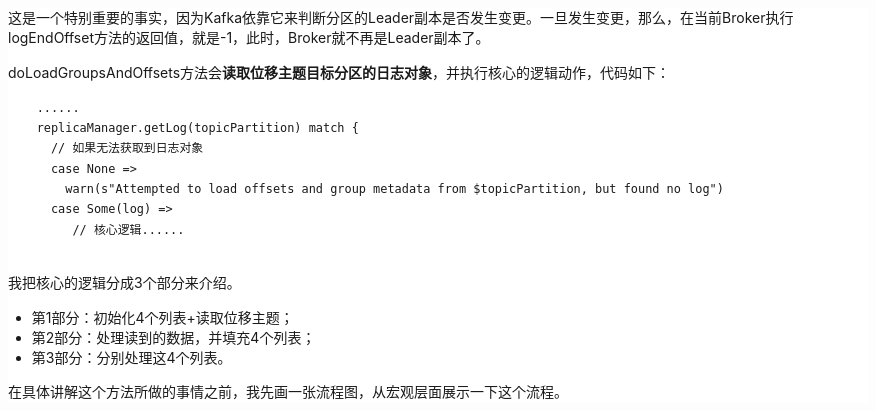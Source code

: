这是一个特别重要的事实，因为Kafka依靠它来判断分区的Leader副本是否发生变更。一旦发生变更，那么，在当前Broker执行logEndOffset方法的返回值，就是-1，此时，Broker就不再是Leader副本了。

doLoadGroupsAndOffsets方法会**读取位移主题目标分区的日志对象**，并执行核心的逻辑动作，代码如下：

```
    ......
    replicaManager.getLog(topicPartition) match {
      // 如果无法获取到日志对象
      case None =>
        warn(s"Attempted to load offsets and group metadata from $topicPartition, but found no log")
      case Some(log) =>
         // 核心逻辑......
    

```

我把核心的逻辑分成3个部分来介绍。

* 第1部分：初始化4个列表+读取位移主题；
* 第2部分：处理读到的数据，并填充4个列表；
* 第3部分：分别处理这4个列表。

在具体讲解这个方法所做的事情之前，我先画一张流程图，从宏观层面展示一下这个流程。
